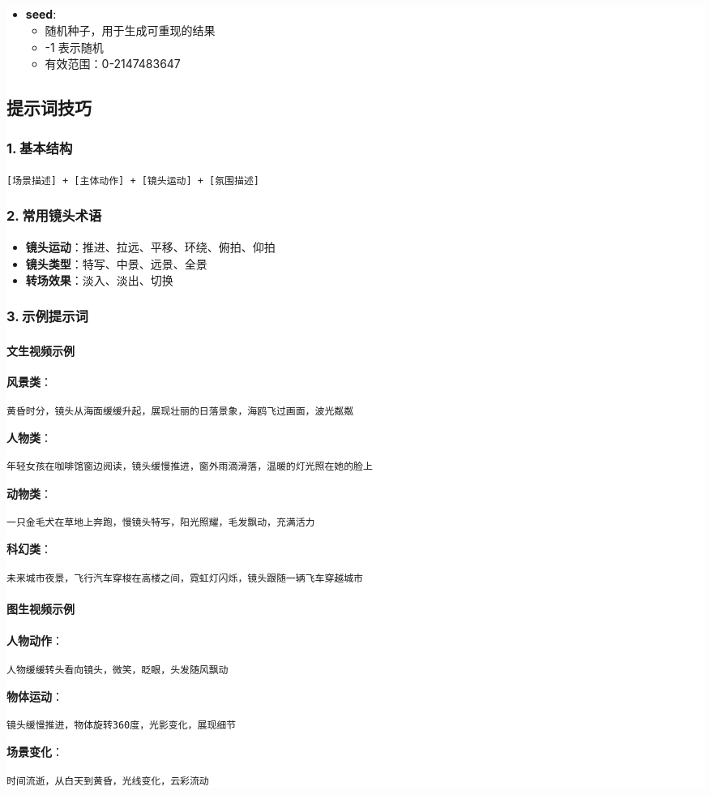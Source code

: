 - **seed**: 
  - 随机种子，用于生成可重现的结果
  - -1 表示随机
  - 有效范围：0-2147483647

## 提示词技巧

### 1. 基本结构
```
[场景描述] + [主体动作] + [镜头运动] + [氛围描述]
```

### 2. 常用镜头术语
- **镜头运动**：推进、拉远、平移、环绕、俯拍、仰拍
- **镜头类型**：特写、中景、远景、全景
- **转场效果**：淡入、淡出、切换

### 3. 示例提示词

#### 文生视频示例

**风景类**：
```
黄昏时分，镜头从海面缓缓升起，展现壮丽的日落景象，海鸥飞过画面，波光粼粼
```

**人物类**：
```
年轻女孩在咖啡馆窗边阅读，镜头缓慢推进，窗外雨滴滑落，温暖的灯光照在她的脸上
```

**动物类**：
```
一只金毛犬在草地上奔跑，慢镜头特写，阳光照耀，毛发飘动，充满活力
```

**科幻类**：
```
未来城市夜景，飞行汽车穿梭在高楼之间，霓虹灯闪烁，镜头跟随一辆飞车穿越城市
```

#### 图生视频示例

**人物动作**：
```
人物缓缓转头看向镜头，微笑，眨眼，头发随风飘动
```

**物体运动**：
```
镜头缓慢推进，物体旋转360度，光影变化，展现细节
```

**场景变化**：
```
时间流逝，从白天到黄昏，光线变化，云彩流动
```
